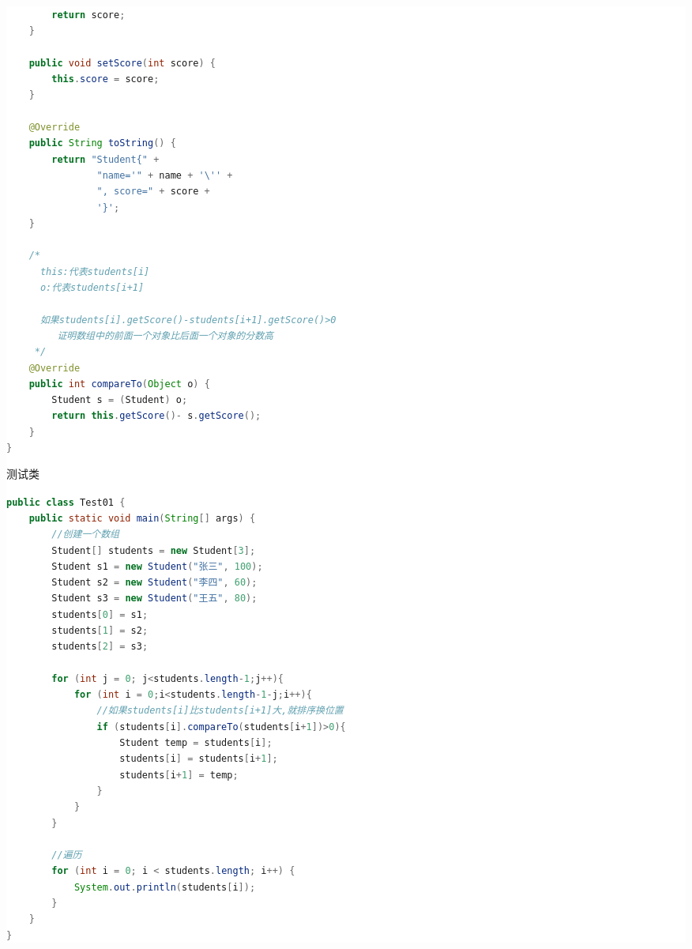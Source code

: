 ```java
        return score;
    }

    public void setScore(int score) {
        this.score = score;
    }

    @Override
    public String toString() {
        return "Student{" +
                "name='" + name + '\'' +
                ", score=" + score +
                '}';
    }

    /*
      this:代表students[i]
      o:代表students[i+1]

      如果students[i].getScore()-students[i+1].getScore()>0
         证明数组中的前面一个对象比后面一个对象的分数高
     */
    @Override
    public int compareTo(Object o) {
        Student s = (Student) o;
        return this.getScore()- s.getScore();
    }
}
```

测试类

```java
public class Test01 {
    public static void main(String[] args) {
        //创建一个数组
        Student[] students = new Student[3];
        Student s1 = new Student("张三", 100);
        Student s2 = new Student("李四", 60);
        Student s3 = new Student("王五", 80);
        students[0] = s1;
        students[1] = s2;
        students[2] = s3;

        for (int j = 0; j<students.length-1;j++){
            for (int i = 0;i<students.length-1-j;i++){
                //如果students[i]比students[i+1]大,就排序换位置
                if (students[i].compareTo(students[i+1])>0){
                    Student temp = students[i];
                    students[i] = students[i+1];
                    students[i+1] = temp;
                }
            }
        }

        //遍历
        for (int i = 0; i < students.length; i++) {
            System.out.println(students[i]);
        }
    }
}

```
